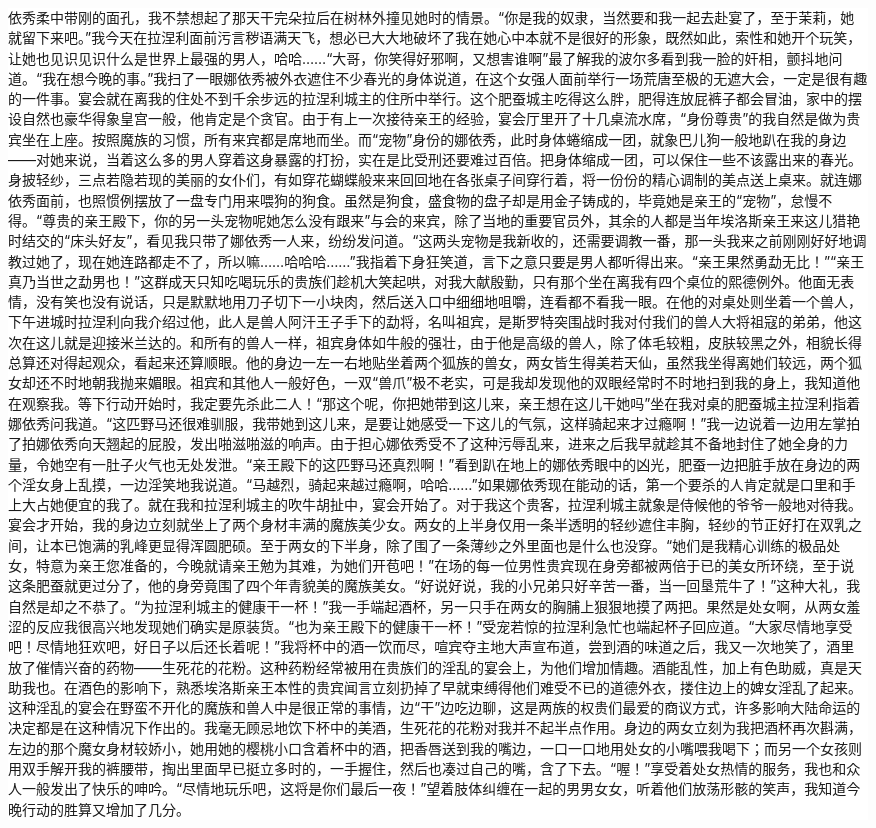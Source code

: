 依秀柔中带刚的面孔，我不禁想起了那天干完朵拉后在树林外撞见她时的情景。“你是我的奴隶，当然要和我一起去赴宴了，至于茉莉，她就留下来吧。”我今天在拉涅利面前污言秽语满天飞，想必已大大地破坏了我在她心中本就不是很好的形象，既然如此，索性和她开个玩笑，让她也见识见识什么是世界上最强的男人，哈哈……“大哥，你笑得好邪啊，又想害谁啊”最了解我的波尔多看到我一脸的奸相，颤抖地问道。“我在想今晚的事。”我扫了一眼娜依秀被外衣遮住不少春光的身体说道，在这个女强人面前举行一场荒唐至极的无遮大会，一定是很有趣的一件事。宴会就在离我的住处不到千余步远的拉涅利城主的住所中举行。这个肥蚕城主吃得这么胖，肥得连放屁裤子都会冒油，家中的摆设自然也豪华得象皇宫一般，他肯定是个贪官。由于有上一次接待亲王的经验，宴会厅里开了十几桌流水席，“身份尊贵”的我自然是做为贵宾坐在上座。按照魔族的习惯，所有来宾都是席地而坐。而“宠物”身份的娜依秀，此时身体蜷缩成一团，就象巴儿狗一般地趴在我的身边——对她来说，当着这么多的男人穿着这身暴露的打扮，实在是比受刑还要难过百倍。把身体缩成一团，可以保住一些不该露出来的春光。身披轻纱，三点若隐若现的美丽的女仆们，有如穿花蝴蝶般来来回回地在各张桌子间穿行着，将一份份的精心调制的美点送上桌来。就连娜依秀面前，也照惯例摆放了一盘专门用来喂狗的狗食。虽然是狗食，盛食物的盘子却是用金子铸成的，毕竟她是亲王的“宠物”，怠慢不得。“尊贵的亲王殿下，你的另一头宠物呢她怎么没有跟来”与会的来宾，除了当地的重要官员外，其余的人都是当年埃洛斯亲王来这儿猎艳时结交的“床头好友”，看见我只带了娜依秀一人来，纷纷发问道。“这两头宠物是我新收的，还需要调教一番，那一头我来之前刚刚好好地调教过她了，现在她连路都走不了，所以嘛……哈哈哈……”我指着下身狂笑道，言下之意只要是男人都听得出来。“亲王果然勇勐无比！”“亲王真乃当世之勐男也！”这群成天只知吃喝玩乐的贵族们趁机大笑起哄，对我大献殷勤，只有那个坐在离我有四个桌位的熙德例外。他面无表情，没有笑也没有说话，只是默默地用刀子切下一小块肉，然后送入口中细细地咀嚼，连看都不看我一眼。在他的对桌处则坐着一个兽人，下午进城时拉涅利向我介绍过他，此人是兽人阿汗王子手下的勐将，名叫祖宾，是斯罗特突围战时我对付我们的兽人大将祖寇的弟弟，他这次在这儿就是迎接米兰达的。和所有的兽人一样，祖宾身体如牛般的强壮，由于他是高级的兽人，除了体毛较粗，皮肤较黑之外，相貌长得总算还对得起观众，看起来还算顺眼。他的身边一左一右地贴坐着两个狐族的兽女，两女皆生得美若天仙，虽然我坐得离她们较远，两个狐女却还不时地朝我抛来媚眼。祖宾和其他人一般好色，一双“兽爪”极不老实，可是我却发现他的双眼经常时不时地扫到我的身上，我知道他在观察我。等下行动开始时，我定要先杀此二人！“那这个呢，你把她带到这儿来，亲王想在这儿干她吗”坐在我对桌的肥蚕城主拉涅利指着娜依秀问我道。“这匹野马还很难驯服，我带她到这儿来，是要让她感受一下这儿的气氛，这样骑起来才过瘾啊！”我一边说着一边用左掌拍了拍娜依秀向天翘起的屁股，发出啪滋啪滋的响声。由于担心娜依秀受不了这种污辱乱来，进来之后我早就趁其不备地封住了她全身的力量，令她空有一肚子火气也无处发泄。“亲王殿下的这匹野马还真烈啊！”看到趴在地上的娜依秀眼中的凶光，肥蚕一边把脏手放在身边的两个淫女身上乱摸，一边淫笑地我说道。“马越烈，骑起来越过瘾啊，哈哈……”如果娜依秀现在能动的话，第一个要杀的人肯定就是口里和手上大占她便宜的我了。就在我和拉涅利城主的吹牛胡扯中，宴会开始了。对于我这个贵客，拉涅利城主就象是侍候他的爷爷一般地对待我。宴会才开始，我的身边立刻就坐上了两个身材丰满的魔族美少女。两女的上半身仅用一条半透明的轻纱遮住丰胸，轻纱的节正好打在双乳之间，让本已饱满的乳峰更显得浑圆肥硕。至于两女的下半身，除了围了一条薄纱之外里面也是什么也没穿。“她们是我精心训练的极品处女，特意为亲王您准备的，今晚就请亲王勉为其难，为她们开苞吧！”在场的每一位男性贵宾现在身旁都被两倍于已的美女所环绕，至于说这条肥蚕就更过分了，他的身旁竟围了四个年青貌美的魔族美女。“好说好说，我的小兄弟只好辛苦一番，当一回垦荒牛了！”这种大礼，我自然是却之不恭了。“为拉涅利城主的健康干一杯！”我一手端起酒杯，另一只手在两女的胸脯上狠狠地摸了两把。果然是处女啊，从两女羞涩的反应我很高兴地发现她们确实是原装货。“也为亲王殿下的健康干一杯！”受宠若惊的拉涅利急忙也端起杯子回应道。“大家尽情地享受吧！尽情地狂欢吧，好日子以后还长着呢！”我将杯中的酒一饮而尽，喧宾夺主地大声宣布道，尝到酒的味道之后，我又一次地笑了，酒里放了催情兴奋的药物——生死花的花粉。这种药粉经常被用在贵族们的淫乱的宴会上，为他们增加情趣。酒能乱性，加上有色助威，真是天助我也。在酒色的影响下，熟悉埃洛斯亲王本性的贵宾闻言立刻扔掉了早就束缚得他们难受不已的道德外衣，搂住边上的婢女淫乱了起来。这种淫乱的宴会在野蛮不开化的魔族和兽人中是很正常的事情，边“干”边吃边聊，这是两族的权贵们最爱的商议方式，许多影响大陆命运的决定都是在这种情况下作出的。我毫无顾忌地饮下杯中的美酒，生死花的花粉对我并不起半点作用。身边的两女立刻为我把酒杯再次斟满，左边的那个魔女身材较娇小，她用她的樱桃小口含着杯中的酒，把香唇送到我的嘴边，一口一口地用处女的小嘴喂我喝下；而另一个女孩则用双手解开我的裤腰带，掏出里面早已挺立多时的，一手握住，然后也凑过自己的嘴，含了下去。“喔！”享受着处女热情的服务，我也和众人一般发出了快乐的呻吟。“尽情地玩乐吧，这将是你们最后一夜！”望着肢体纠缠在一起的男男女女，听着他们放荡形骸的笑声，我知道今晚行动的胜算又增加了几分。


